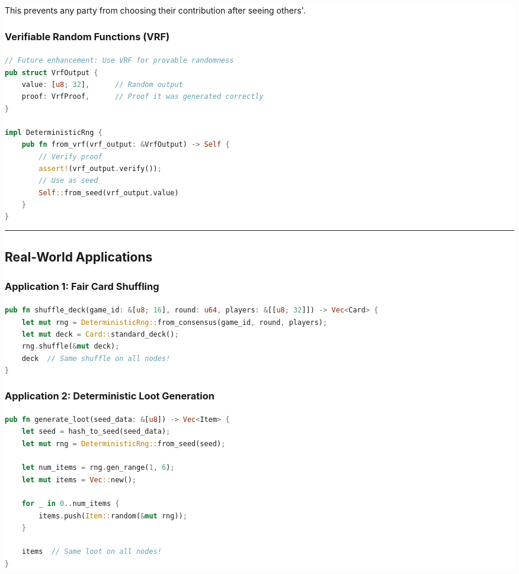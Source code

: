 This prevents any party from choosing their contribution after seeing others'.

### Verifiable Random Functions (VRF)

```rust
// Future enhancement: Use VRF for provable randomness
pub struct VrfOutput {
    value: [u8; 32],      // Random output
    proof: VrfProof,      // Proof it was generated correctly
}

impl DeterministicRng {
    pub fn from_vrf(vrf_output: &VrfOutput) -> Self {
        // Verify proof
        assert!(vrf_output.verify());
        // Use as seed
        Self::from_seed(vrf_output.value)
    }
}
```

---

## Real-World Applications

### Application 1: Fair Card Shuffling

```rust
pub fn shuffle_deck(game_id: &[u8; 16], round: u64, players: &[[u8; 32]]) -> Vec<Card> {
    let mut rng = DeterministicRng::from_consensus(game_id, round, players);
    let mut deck = Card::standard_deck();
    rng.shuffle(&mut deck);
    deck  // Same shuffle on all nodes!
}
```

### Application 2: Deterministic Loot Generation

```rust
pub fn generate_loot(seed_data: &[u8]) -> Vec<Item> {
    let seed = hash_to_seed(seed_data);
    let mut rng = DeterministicRng::from_seed(seed);
    
    let num_items = rng.gen_range(1, 6);
    let mut items = Vec::new();
    
    for _ in 0..num_items {
        items.push(Item::random(&mut rng));
    }
    
    items  // Same loot on all nodes!
}
```
